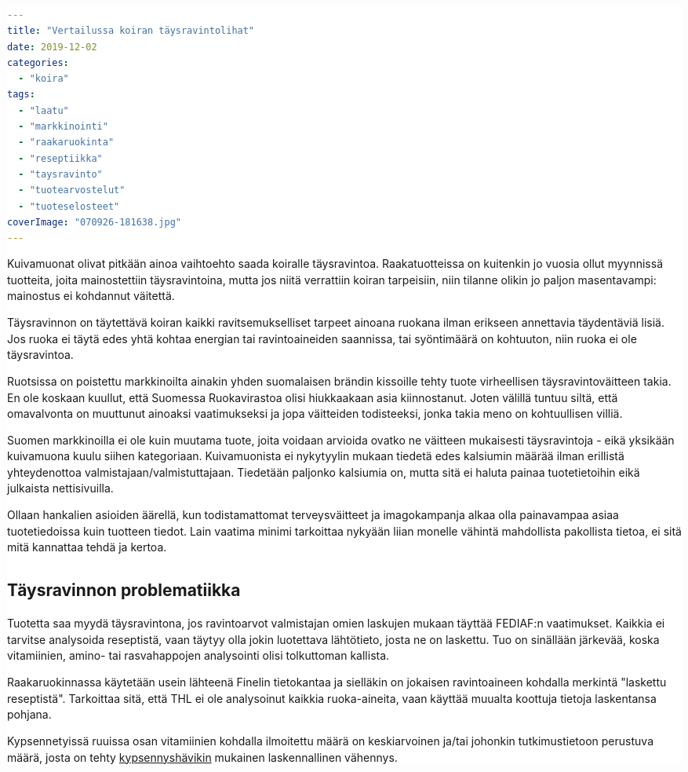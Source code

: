 ```yaml
---
title: "Vertailussa koiran täysravintolihat"
date: 2019-12-02
categories: 
  - "koira"
tags: 
  - "laatu"
  - "markkinointi"
  - "raakaruokinta"
  - "reseptiikka"
  - "taysravinto"
  - "tuotearvostelut"
  - "tuoteselosteet"
coverImage: "070926-181638.jpg"
---
```


Kuivamuonat olivat pitkään ainoa vaihtoehto saada koiralle täysravintoa. Raakatuotteissa on kuitenkin jo vuosia ollut myynnissä tuotteita, joita mainostettiin täysravintoina, mutta jos niitä verrattiin koiran tarpeisiin, niin tilanne olikin jo paljon masentavampi: mainostus ei kohdannut väitettä.



Täysravinnon on täytettävä koiran kaikki ravitsemukselliset tarpeet ainoana ruokana ilman erikseen annettavia täydentäviä lisiä. Jos ruoka ei täytä edes yhtä kohtaa energian tai ravintoaineiden saannissa, tai syöntimäärä on kohtuuton, niin ruoka ei ole täysravintoa.

Ruotsissa on poistettu markkinoilta ainakin yhden suomalaisen brändin kissoille tehty tuote virheellisen täysravintoväitteen takia. En ole koskaan kuullut, että Suomessa Ruokavirastoa olisi hiukkaakaan asia kiinnostanut. Joten välillä tuntuu siltä, että omavalvonta on muuttunut ainoaksi vaatimukseksi ja jopa väitteiden todisteeksi, jonka takia meno on kohtuullisen villiä.

Suomen markkinoilla ei ole kuin muutama tuote, joita voidaan arvioida ovatko ne väitteen mukaisesti täysravintoja - eikä yksikään kuivamuona kuulu siihen kategoriaan. Kuivamuonista ei nykytyylin mukaan tiedetä edes kalsiumin määrää ilman erillistä yhteydenottoa valmistajaan/valmistuttajaan. Tiedetään paljonko kalsiumia on, mutta sitä ei haluta painaa tuotetietoihin eikä julkaista nettisivuilla.

Ollaan hankalien asioiden äärellä, kun todistamattomat terveysväitteet ja imagokampanja alkaa olla painavampaa asiaa tuotetiedoissa kuin tuotteen tiedot. Lain vaatima minimi tarkoittaa nykyään liian monelle vähintä mahdollista pakollista tietoa, ei sitä mitä kannattaa tehdä ja kertoa.

## Täysravinnon problematiikka

Tuotetta saa myydä täysravintona, jos ravintoarvot valmistajan omien laskujen mukaan täyttää FEDIAF:n vaatimukset. Kaikkia ei tarvitse analysoida reseptistä, vaan täytyy olla jokin luotettava lähtötieto, josta ne on laskettu. Tuo on sinällään järkevää, koska vitamiinien, amino- tai rasvahappojen analysointi olisi tolkuttoman kallista.

Raakaruokinnassa käytetään usein lähteenä Finelin tietokantaa ja sielläkin on jokaisen ravintoaineen kohdalla merkintä "laskettu reseptistä". Tarkoittaa sitä, että THL ei ole analysoinut kaikkia ruoka-aineita, vaan käyttää muualta koottuja tietoja laskentansa pohjana.

Kypsennetyissä ruuissa osan vitamiinien kohdalla ilmoitettu määrä on keskiarvoinen ja/tai johonkin tutkimustietoon perustuva määrä, josta on tehty [kypsennyshävikin](https://www.katiska.eu/tieto/koira-tieto-ravitsemus/koira-tarve-vitamiini/vitamiinien-havikki-kuumennuksessa/) mukainen laskennallinen vähennys.
